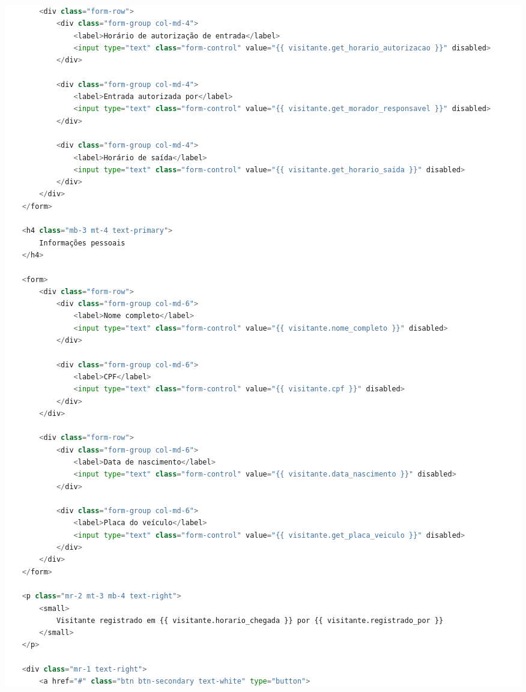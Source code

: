```python
        <div class="form-row">
            <div class="form-group col-md-4">
                <label>Horário de autorização de entrada</label>
                <input type="text" class="form-control" value="{{ visitante.get_horario_autorizacao }}" disabled>
            </div>

            <div class="form-group col-md-4">
                <label>Entrada autorizada por</label>
                <input type="text" class="form-control" value="{{ visitante.get_morador_responsavel }}" disabled>
            </div>

            <div class="form-group col-md-4">
                <label>Horário de saída</label>
                <input type="text" class="form-control" value="{{ visitante.get_horario_saida }}" disabled>
            </div>
        </div>
    </form>

    <h4 class="mb-3 mt-4 text-primary">
        Informações pessoais
    </h4>
    
    <form>
        <div class="form-row">
            <div class="form-group col-md-6">
                <label>Nome completo</label>
                <input type="text" class="form-control" value="{{ visitante.nome_completo }}" disabled>
            </div>

            <div class="form-group col-md-6">
                <label>CPF</label>
                <input type="text" class="form-control" value="{{ visitante.cpf }}" disabled>
            </div>
        </div>

        <div class="form-row">
            <div class="form-group col-md-6">
                <label>Data de nascimento</label>
                <input type="text" class="form-control" value="{{ visitante.data_nascimento }}" disabled>
            </div>

            <div class="form-group col-md-6">
                <label>Placa do veículo</label>
                <input type="text" class="form-control" value="{{ visitante.get_placa_veiculo }}" disabled>
            </div>
        </div>
    </form>
            
    <p class="mr-2 mt-3 mb-4 text-right">
        <small>
            Visitante registrado em {{ visitante.horario_chegada }} por {{ visitante.registrado_por }}
        </small>
    </p>

    <div class="mr-1 text-right">
        <a href="#" class="btn btn-secondary text-white" type="button">
```